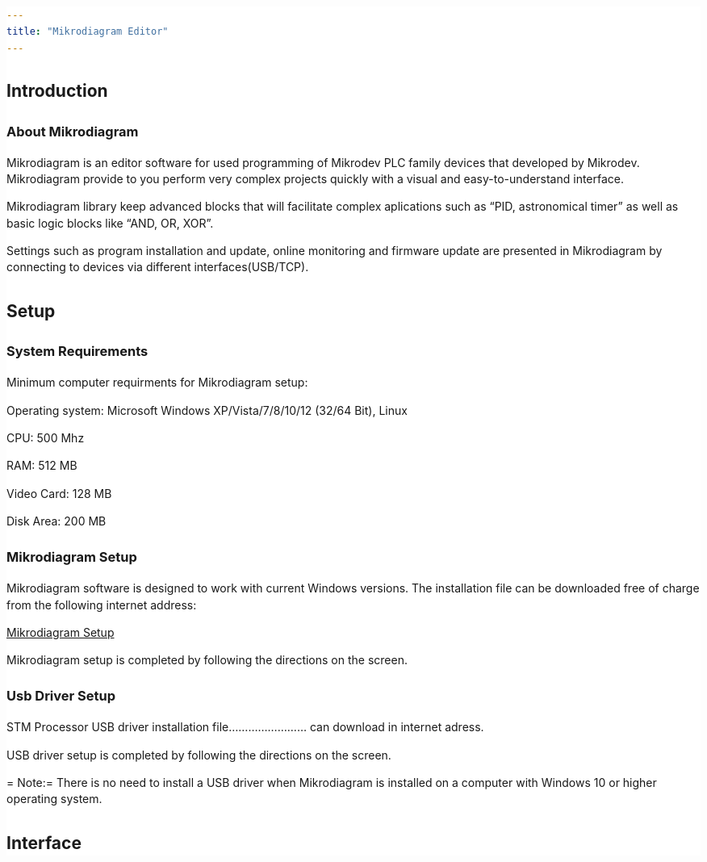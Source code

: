 ```yaml
---
title: "Mikrodiagram Editor"
---
```


## Introduction

### About Mikrodiagram

Mikrodiagram is an editor software for used programming of Mikrodev PLC family devices that developed by Mikrodev. Mikrodiagram provide to you perform very complex projects quickly with a visual and easy-to-understand interface.

Mikrodiagram library keep advanced blocks that will facilitate complex aplications such as “PID, astronomical timer” as well as basic logic blocks like “AND, OR, XOR”.

Settings such as program installation and update, online monitoring and firmware update are presented in Mikrodiagram by connecting to devices via different interfaces(USB/TCP).

## Setup

### System Requirements

Minimum computer requirments for Mikrodiagram setup:

Operating system: Microsoft Windows XP/Vista/7/8/10/12 (32/64 Bit),  Linux

CPU: 500 Mhz

RAM: 512 MB

Video Card: 128 MB

Disk Area: 200 MB

### Mikrodiagram Setup

Mikrodiagram software is designed to work with current Windows versions. The installation file can be downloaded free of charge from the following internet address:

[Mikrodiagram Setup](https://www.mikrodev.com/downloads/mikrodiagram/MikrodiagramSetupSTM_latest.zip)

Mikrodiagram setup is completed by following the directions on the screen.

### Usb Driver Setup

STM Processor USB driver installation file…………………… can download in internet adress.

USB driver setup is completed by following the directions on the screen.

= Note:= There is no need to install a USB driver when Mikrodiagram is installed on a computer with Windows 10 or higher operating system.

## Interface
